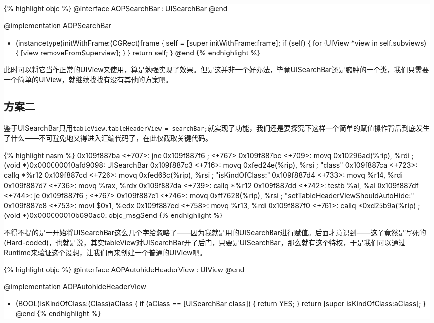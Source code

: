 {% highlight objc %}
@interface AOPSearchBar : UISearchBar
@end

@implementation AOPSearchBar
- (instancetype)initWithFrame:(CGRect)frame
{
    self = [super initWithFrame:frame];
    if (self) {
        for (UIView *view in self.subviews) {
    	    [view removeFromSuperview];
    	}
    }
    return self;
}
@end
{% endhighlight %}

此时可以将它当作正常的UIView来使用，算是勉强实现了效果。但是这并非一个好办法，毕竟UISearchBar还是臃肿的一个类，我们只需要一个简单的UIView，就继续找找有没有其他的方案吧。

## 方案二

鉴于UISearchBar只用`tableView.tableHeaderView = searchBar;`就实现了功能，我们还是要探究下这样一个简单的赋值操作背后到底发生了什么——不可避免地又得进入汇编代码了，在此仅截取关键代码。

{% highlight nasm %}
0x109f887ba <+707>: jne    0x109f887f6               ; <+767>
0x109f887bc <+709>: movq   0x10296ad(%rip), %rdi     ; (void *)0x000000010afd9098: UISearchBar
0x109f887c3 <+716>: movq   0xfed24e(%rip), %rsi      ; "class"
0x109f887ca <+723>: callq  *%r12
0x109f887cd <+726>: movq   0xfed66c(%rip), %rsi      ; "isKindOfClass:"
0x109f887d4 <+733>: movq   %r14, %rdi
0x109f887d7 <+736>: movq   %rax, %rdx
0x109f887da <+739>: callq  *%r12
0x109f887dd <+742>: testb  %al, %al
0x109f887df <+744>: je     0x109f887f6               ; <+767>
0x109f887e1 <+746>: movq   0xff7628(%rip), %rsi      ; "setTableHeaderViewShouldAutoHide:"
0x109f887e8 <+753>: movl   $0x1, %edx
0x109f887ed <+758>: movq   %r13, %rdi
0x109f887f0 <+761>: callq  *0xd25b9a(%rip)           ; (void *)0x000000010b690ac0: objc_msgSend
{% endhighlight %}

不得不提的是一开始将UISearchBar这么几个字给忽略了——因为我就是用的UISearchBar进行赋值。后面才意识到——这丫竟然是写死的(Hard-coded)，也就是说，其实tableView对UISearchBar开了后门，只要是UISearchBar，那么就有这个特权，于是我们可以通过Runtime来验证这个设想，让我们再来创建一个普通的UIView吧。

{% highlight objc %}
@interface AOPAutohideHeaderView : UIView
@end

@implementation AOPAutohideHeaderView
- (BOOL)isKindOfClass:(Class)aClass
{
    if (aClass == [UISearchBar class]) {
        return YES;
    }
    return [super isKindOfClass:aClass];
}
@end
{% endhighlight %}


[image-demo]: /assets/post/2017/04-18-autohide-tableHeaderView.gif "AOPAutohideTableViewHeader"